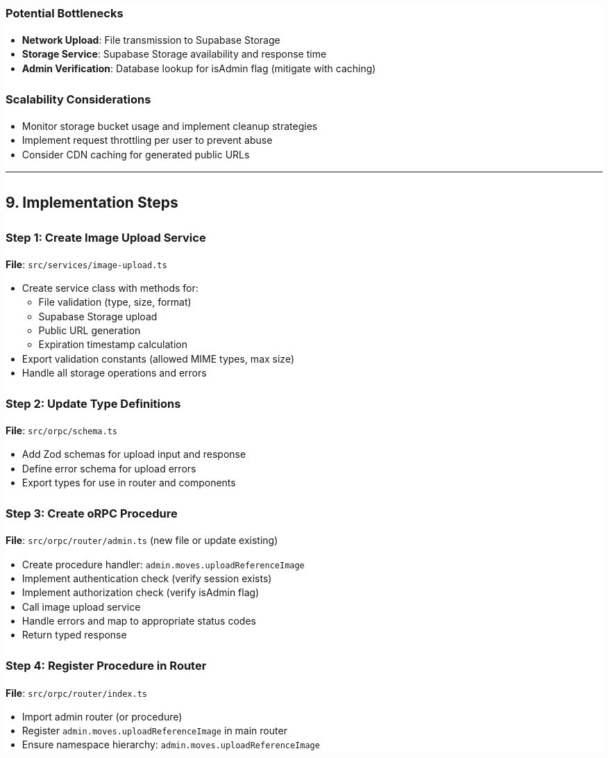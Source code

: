 ### Potential Bottlenecks

- **Network Upload**: File transmission to Supabase Storage
- **Storage Service**: Supabase Storage availability and response time
- **Admin Verification**: Database lookup for isAdmin flag (mitigate with caching)

### Scalability Considerations

- Monitor storage bucket usage and implement cleanup strategies
- Implement request throttling per user to prevent abuse
- Consider CDN caching for generated public URLs

---

## 9. Implementation Steps

### Step 1: Create Image Upload Service

**File**: `src/services/image-upload.ts`

- Create service class with methods for:
  - File validation (type, size, format)
  - Supabase Storage upload
  - Public URL generation
  - Expiration timestamp calculation
- Export validation constants (allowed MIME types, max size)
- Handle all storage operations and errors

### Step 2: Update Type Definitions

**File**: `src/orpc/schema.ts`

- Add Zod schemas for upload input and response
- Define error schema for upload errors
- Export types for use in router and components

### Step 3: Create oRPC Procedure

**File**: `src/orpc/router/admin.ts` (new file or update existing)

- Create procedure handler: `admin.moves.uploadReferenceImage`
- Implement authentication check (verify session exists)
- Implement authorization check (verify isAdmin flag)
- Call image upload service
- Handle errors and map to appropriate status codes
- Return typed response

### Step 4: Register Procedure in Router

**File**: `src/orpc/router/index.ts`

- Import admin router (or procedure)
- Register `admin.moves.uploadReferenceImage` in main router
- Ensure namespace hierarchy: `admin.moves.uploadReferenceImage`
